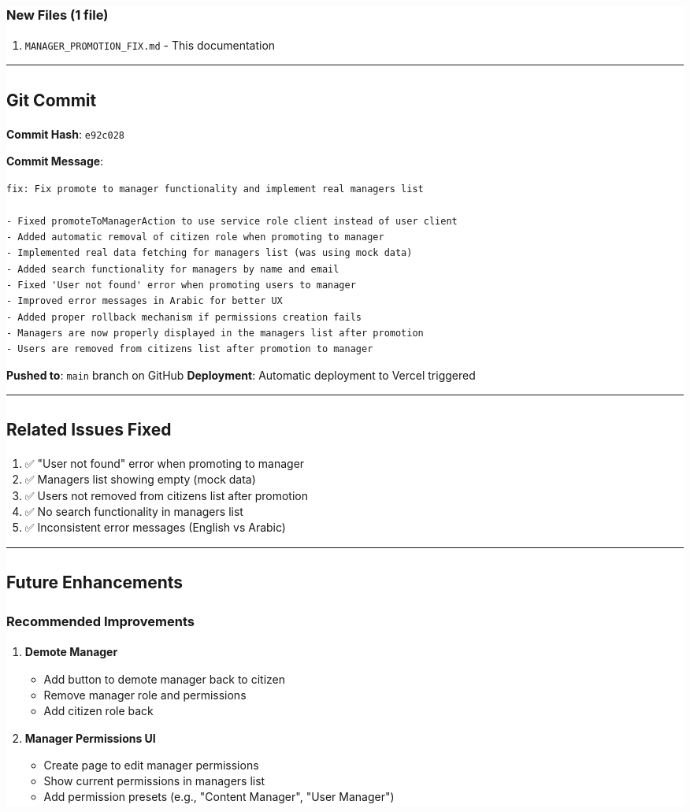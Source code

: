 ### New Files (1 file)
1. `MANAGER_PROMOTION_FIX.md` - This documentation

---

## Git Commit

**Commit Hash**: `e92c028`

**Commit Message**:
```
fix: Fix promote to manager functionality and implement real managers list

- Fixed promoteToManagerAction to use service role client instead of user client
- Added automatic removal of citizen role when promoting to manager
- Implemented real data fetching for managers list (was using mock data)
- Added search functionality for managers by name and email
- Fixed 'User not found' error when promoting users to manager
- Improved error messages in Arabic for better UX
- Added proper rollback mechanism if permissions creation fails
- Managers are now properly displayed in the managers list after promotion
- Users are removed from citizens list after promotion to manager
```

**Pushed to**: `main` branch on GitHub
**Deployment**: Automatic deployment to Vercel triggered

---

## Related Issues Fixed

1. ✅ "User not found" error when promoting to manager
2. ✅ Managers list showing empty (mock data)
3. ✅ Users not removed from citizens list after promotion
4. ✅ No search functionality in managers list
5. ✅ Inconsistent error messages (English vs Arabic)

---

## Future Enhancements

### Recommended Improvements

1. **Demote Manager**
   - Add button to demote manager back to citizen
   - Remove manager role and permissions
   - Add citizen role back

2. **Manager Permissions UI**
   - Create page to edit manager permissions
   - Show current permissions in managers list
   - Add permission presets (e.g., "Content Manager", "User Manager")
